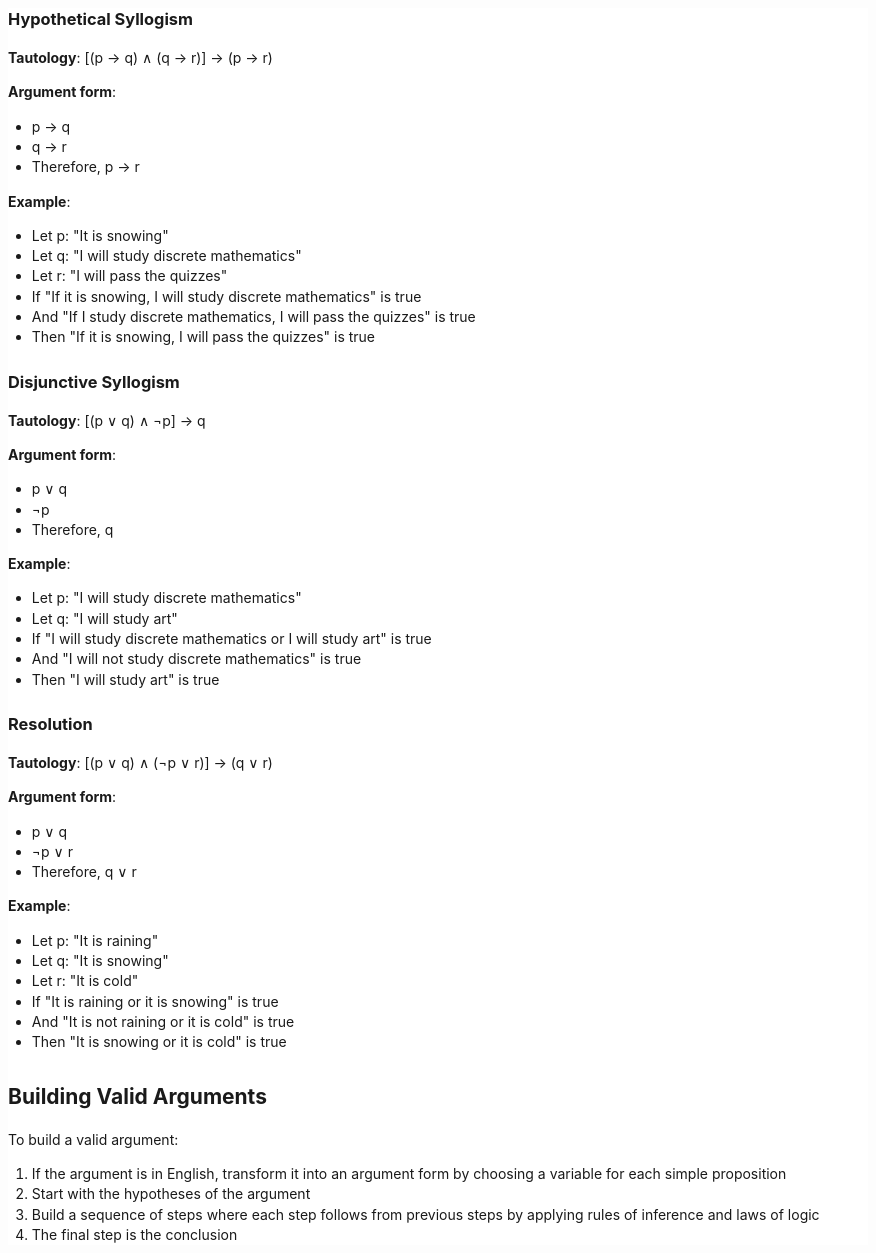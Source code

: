 ### Hypothetical Syllogism

**Tautology**: [(p → q) ∧ (q → r)] → (p → r)

**Argument form**:
- p → q
- q → r
- Therefore, p → r

**Example**:
- Let p: "It is snowing"
- Let q: "I will study discrete mathematics"
- Let r: "I will pass the quizzes"
- If "If it is snowing, I will study discrete mathematics" is true
- And "If I study discrete mathematics, I will pass the quizzes" is true
- Then "If it is snowing, I will pass the quizzes" is true

### Disjunctive Syllogism

**Tautology**: [(p ∨ q) ∧ ¬p] → q

**Argument form**:
- p ∨ q
- ¬p
- Therefore, q

**Example**:
- Let p: "I will study discrete mathematics"
- Let q: "I will study art"
- If "I will study discrete mathematics or I will study art" is true
- And "I will not study discrete mathematics" is true
- Then "I will study art" is true

### Resolution

**Tautology**: [(p ∨ q) ∧ (¬p ∨ r)] → (q ∨ r)

**Argument form**:
- p ∨ q
- ¬p ∨ r
- Therefore, q ∨ r

**Example**:
- Let p: "It is raining"
- Let q: "It is snowing"
- Let r: "It is cold"
- If "It is raining or it is snowing" is true
- And "It is not raining or it is cold" is true
- Then "It is snowing or it is cold" is true

## Building Valid Arguments

To build a valid argument:
1. If the argument is in English, transform it into an argument form by choosing a variable for each simple proposition
2. Start with the hypotheses of the argument
3. Build a sequence of steps where each step follows from previous steps by applying rules of inference and laws of logic
4. The final step is the conclusion
